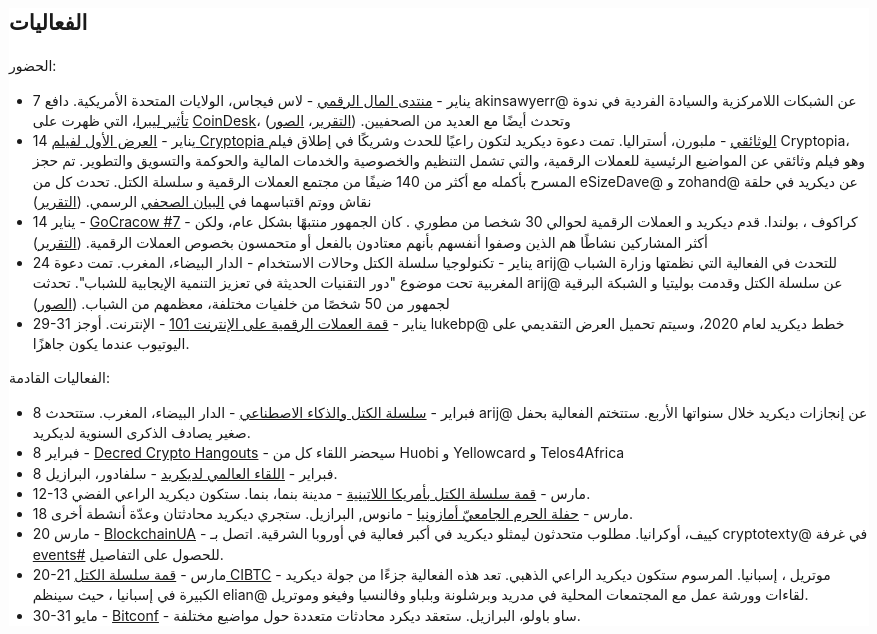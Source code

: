 ## الفعاليات

الحضور:

* 7 يناير - [منتدى المال الرقمي](https://thedigitalmoneyforum.com/) - لاس فيجاس، الولايات المتحدة الأمريكية. دافع akinsawyerr@ عن الشبكات اللامركزية والسيادة الفردية في ندوة [تأثير ليبرا](https://thedigitalmoneyforum.com/Sessions/the-problem-with-old-money-a-great-debate/)، التي ظهرت على [CoinDesk](https://www.coindesk.com/libra-association-exec-world-needs-us-because-bitcoin-is-not-a-means-of-payment)، وتحدث أيضًا مع العديد من الصحفيين. ([التقرير](https://matrix.to/#/!aNPTuiryMFmdMQWUzb:decred.org/$157859800075195pLJde:decred.org)، [الصور](https://twitter.com/AkinSawyerr/status/1214614201517232128))
* 14 يناير - [العرض الأول لفيلم Cryptopia الوثائقي](https://www.meetup.com/en-AU/BC-Aus/events/267242503/) - ملبورن، أستراليا. تمت دعوة ديكريد لتكون راعيًا للحدث وشريكًا في إطلاق فيلم Cryptopia، وهو فيلم وثائقي عن المواضيع الرئيسية للعملات الرقمية،  والتي تشمل التنظيم والخصوصية والخدمات المالية والحوكمة والتسويق والتطوير. تم حجز المسرح بأكمله مع أكثر من 140 ضيفًا من مجتمع العملات الرقمية و سلسلة الكتل. تحدث كل من eSizeDave@ و zohand@ عن ديكريد في حلقة نقاش ووتم اقتباسهما في [البيان الصحفي](https://prwire.com.au/r/87706) الرسمي. ([التقرير](https://github.com/decredcommunity/events/blob/master/reports/20200114-cryptopiafilm-world-premiere-melbourne-australia.md))
* 14 يناير - [GoCracow #7](https://www.meetup.com/en-AU/GoCracow/events/265765051/) - كراكوف ، بولندا. قدم ديكريد و العملات الرقمية لحوالي 30 شخصا من مطوري . كان الجمهور منتبهًا بشكل عام، ولكن أكثر المشاركين نشاطًا هم الذين وصفوا أنفسهم بأنهم معتادون بالفعل أو متحمسون بخصوص العملات الرقمية. ([التقرير](https://github.com/decredcommunity/events/blob/master/reports/20200114-gocracow7-meetup-krakow-poland.md))
* 24 يناير - تكنولوجيا سلسلة الكتل وحالات الاستخدام - الدار البيضاء، المغرب. تمت دعوة arij@ للتحدث في الفعالية التي نظمتها وزارة الشباب المغربية تحت موضوع "دور التقنيات الحديثة في تعزيز التنمية الإيجابية للشباب". تحدثت arij@ عن سلسلة الكتل وقدمت بوليتيا و الشبكة البرقية لجمهور من 50 شخصًا من خلفيات مختلفة، معظمهم من الشباب. ([الصور](https://twitter.com/DecredArabia/status/1220819101586685952))
* 29-31 يناير - [قمة العملات الرقمية على الإنترنت 101](https://www.crypto2020summit.com/) - الإنترنت. أوجز lukebp@ خطط ديكريد لعام 2020، وسيتم تحميل العرض التقديمي على اليوتيوب عندما يكون جاهزًا.

الفعاليات القادمة:

* 8 فبراير - [سلسلة الكتل والذكاء الاصطناعي](https://www.eventbrite.com/e/blockchain-and-ai-best-tools-for-the-development-of-nations-tickets-91389994935) - الدار البيضاء، المغرب. ستتحدث arij@ عن إنجازات ديكريد خلال سنواتها الأربع. ستتختم الفعالية بحفل صغير يصادف الذكرى السنوية لديكريد.
* 8 فبراير - [Decred Crypto Hangouts](https://www.eventbrite.com/e/decred-crypto-hangout-learn-about-career-opportunities-in-the-industry-tickets-91830803405) - سيحضر اللقاء كل من Huobi و Yellowcard و Telos4Africa
* 8 فبراير - [اللقاء العالمي لديكريد](https://www.meetup.com/pt-BR/DecredBrasil/events/268496816/) - سلفادور، البرازيل.
* 12-13 مارس - [قمة سلسلة الكتل بأمريكا اللاتينية](https://www.blockchainsummit.la) - مدينة بنما، بنما. ستكون ديكريد الراعي الفضي.
* 18 مارس - [حفلة الحرم الجامعيّ أمازونيا](https://brasil.campus-party.org/campus-party-amazonia-2020/) - مانوس, البرازيل. ستجري ديكريد محادثتان وعدّة أنشطة أخرى.
* 20 مارس - [BlockchainUA](https://blockchainua.com/en/) - كييف، أوكرانيا. مطلوب متحدثون ليمثلو ديكريد في أكبر فعالية في أوروبا الشرقية. اتصل بـ cryptotexty@ في غرفة [events#](https://matrix.to/#/!aNPTuiryMFmdMQWUzb:decred.org) للحصول على التفاصيل.
* 20-21 مارس - [قمة سلسلة الكتل CIBTC](http://cibtc.es/) - موتريل ، إسبانيا. المرسوم ستكون ديكريد الراعي الذهبي. تعد هذه الفعالية جزءًا من جولة ديكريد الكبيرة في إسبانيا ، حيث سينظم elian@ لقاءات وورشة عمل مع المجتمعات المحلية في مدريد وبرشلونة وبلباو وفالنسيا وفيغو وموتريل.
* 30-31 مايو - [Bitconf](https://www.bitconf.com.br/portal/) - ساو باولو، البرازيل. ستعقد ديكرد محادثات متعددة حول مواضيع مختلفة.

